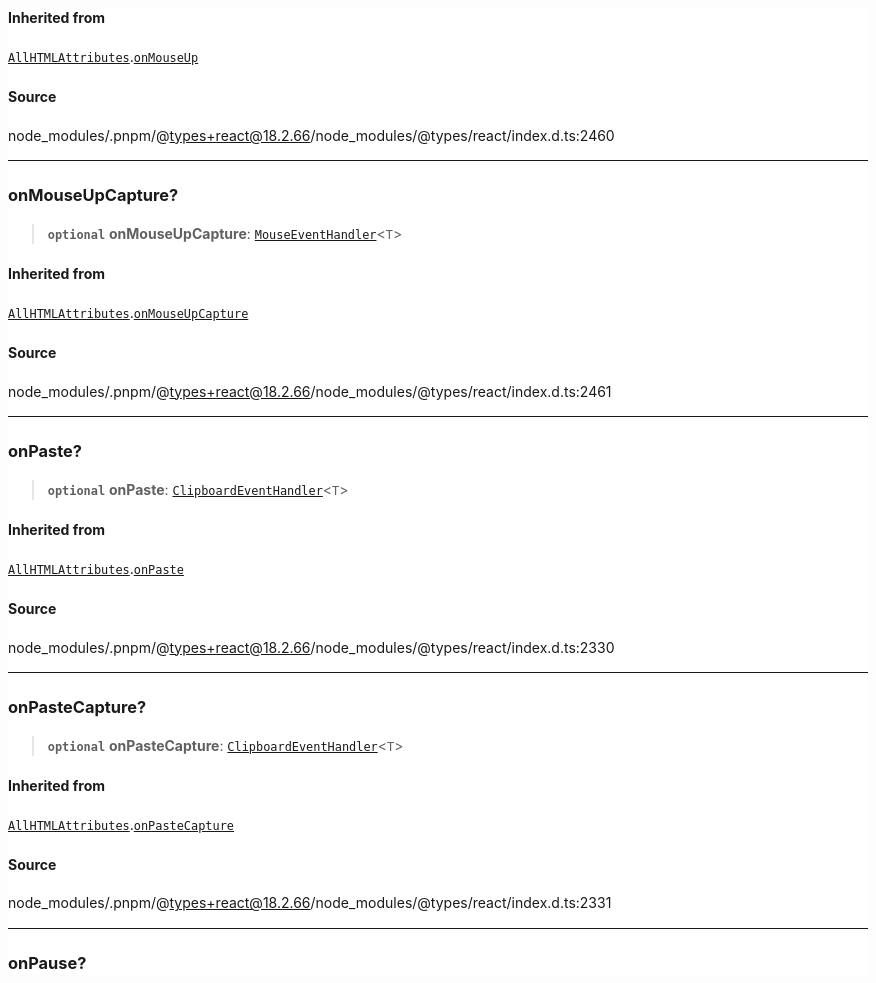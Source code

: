#### Inherited from

[`AllHTMLAttributes`](AllHTMLAttributes.md).[`onMouseUp`](AllHTMLAttributes.md#onmouseup)

#### Source

node\_modules/.pnpm/@types+react@18.2.66/node\_modules/@types/react/index.d.ts:2460

***

### onMouseUpCapture?

> **`optional`** **onMouseUpCapture**: [`MouseEventHandler`](../type-aliases/MouseEventHandler-1.md)\<`T`\>

#### Inherited from

[`AllHTMLAttributes`](AllHTMLAttributes.md).[`onMouseUpCapture`](AllHTMLAttributes.md#onmouseupcapture)

#### Source

node\_modules/.pnpm/@types+react@18.2.66/node\_modules/@types/react/index.d.ts:2461

***

### onPaste?

> **`optional`** **onPaste**: [`ClipboardEventHandler`](../type-aliases/ClipboardEventHandler-1.md)\<`T`\>

#### Inherited from

[`AllHTMLAttributes`](AllHTMLAttributes.md).[`onPaste`](AllHTMLAttributes.md#onpaste)

#### Source

node\_modules/.pnpm/@types+react@18.2.66/node\_modules/@types/react/index.d.ts:2330

***

### onPasteCapture?

> **`optional`** **onPasteCapture**: [`ClipboardEventHandler`](../type-aliases/ClipboardEventHandler-1.md)\<`T`\>

#### Inherited from

[`AllHTMLAttributes`](AllHTMLAttributes.md).[`onPasteCapture`](AllHTMLAttributes.md#onpastecapture)

#### Source

node\_modules/.pnpm/@types+react@18.2.66/node\_modules/@types/react/index.d.ts:2331

***

### onPause?
